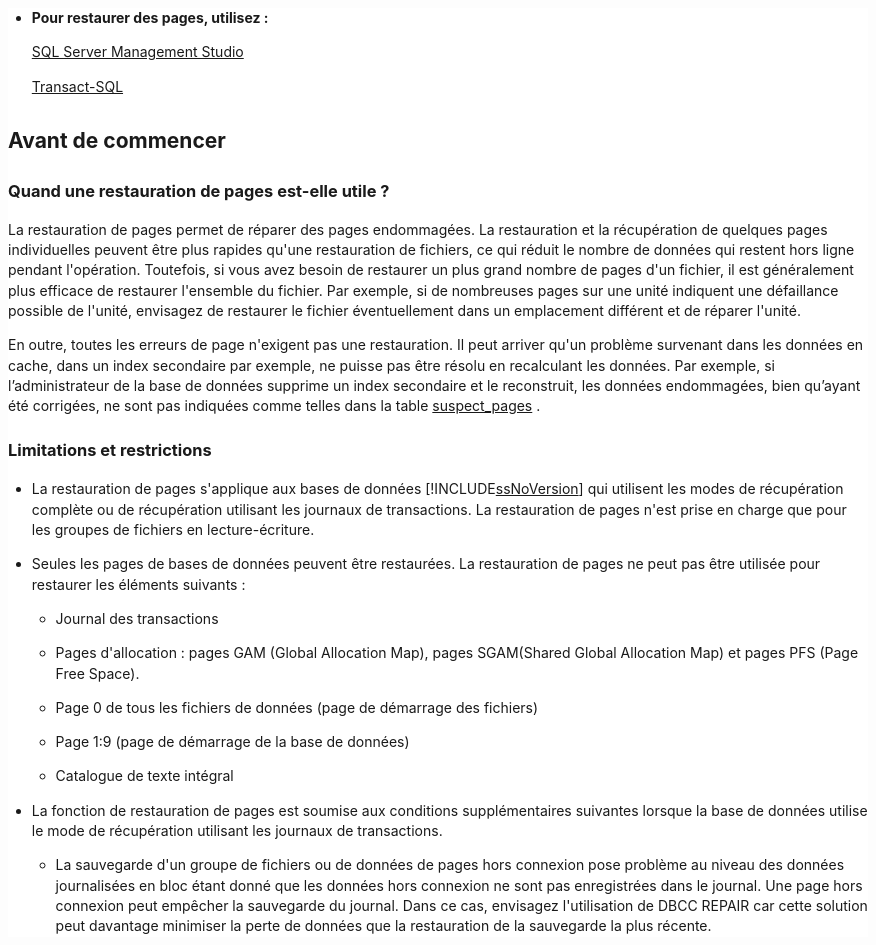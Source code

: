-   **Pour restaurer des pages, utilisez :**  
  
     [SQL Server Management Studio](#SSMSProcedure)  
  
     [Transact-SQL](#TsqlProcedure)  
  
##  <a name="BeforeYouBegin"></a> Avant de commencer  
  
###  <a name="WhenUseful"></a> Quand une restauration de pages est-elle utile ?  
 La restauration de pages permet de réparer des pages endommagées. La restauration et la récupération de quelques pages individuelles peuvent être plus rapides qu'une restauration de fichiers, ce qui réduit le nombre de données qui restent hors ligne pendant l'opération. Toutefois, si vous avez besoin de restaurer un plus grand nombre de pages d'un fichier, il est généralement plus efficace de restaurer l'ensemble du fichier. Par exemple, si de nombreuses pages sur une unité indiquent une défaillance possible de l'unité, envisagez de restaurer le fichier éventuellement dans un emplacement différent et de réparer l'unité.  
  
 En outre, toutes les erreurs de page n'exigent pas une restauration. Il peut arriver qu'un problème survenant dans les données en cache, dans un index secondaire par exemple, ne puisse pas être résolu en recalculant les données. Par exemple, si l’administrateur de la base de données supprime un index secondaire et le reconstruit, les données endommagées, bien qu’ayant été corrigées, ne sont pas indiquées comme telles dans la table [suspect_pages](/sql/relational-databases/system-tables/suspect-pages-transact-sql) .  
  
###  <a name="Restrictions"></a> Limitations et restrictions  
  
-   La restauration de pages s'applique aux bases de données [!INCLUDE[ssNoVersion](../../includes/ssnoversion-md.md)] qui utilisent les modes de récupération complète ou de récupération utilisant les journaux de transactions. La restauration de pages n'est prise en charge que pour les groupes de fichiers en lecture-écriture.  
  
-   Seules les pages de bases de données peuvent être restaurées. La restauration de pages ne peut pas être utilisée pour restaurer les éléments suivants :  
  
    -   Journal des transactions  
  
    -   Pages d'allocation : pages GAM (Global Allocation Map), pages SGAM(Shared Global Allocation Map) et pages PFS (Page Free Space).  
  
    -   Page 0 de tous les fichiers de données (page de démarrage des fichiers)  
  
    -   Page 1:9 (page de démarrage de la base de données)  
  
    -   Catalogue de texte intégral  
  
-   La fonction de restauration de pages est soumise aux conditions supplémentaires suivantes lorsque la base de données utilise le mode de récupération utilisant les journaux de transactions.  
  
    -   La sauvegarde d'un groupe de fichiers ou de données de pages hors connexion pose problème au niveau des données journalisées en bloc étant donné que les données hors connexion ne sont pas enregistrées dans le journal. Une page hors connexion peut empêcher la sauvegarde du journal. Dans ce cas, envisagez l'utilisation de DBCC REPAIR car cette solution peut davantage minimiser la perte de données que la restauration de la sauvegarde la plus récente.  
  